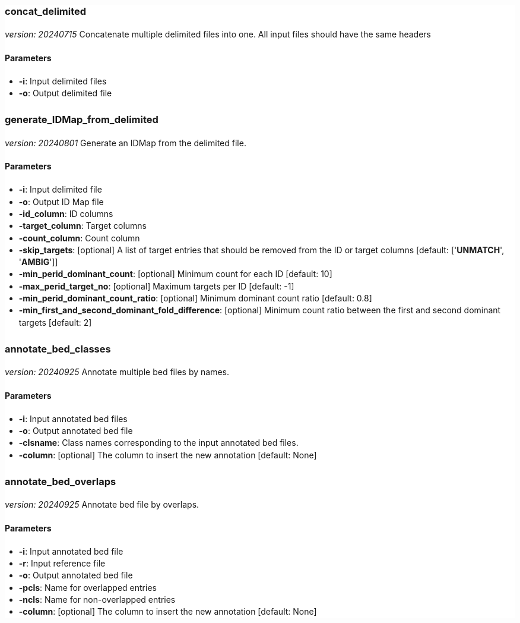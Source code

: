 ### concat_delimited

*version: 20240715*
Concatenate multiple delimited files into one. All input files should have the same headers

#### Parameters

- **-i**: Input delimited files
- **-o**: Output delimited file

### generate_IDMap_from_delimited

*version: 20240801*
Generate an IDMap from the delimited file.

#### Parameters

- **-i**: Input delimited file
- **-o**: Output ID Map file
- **-id_column**: ID columns
- **-target_column**: Target columns
- **-count_column**: Count column
- **-skip_targets**: [optional] A list of target entries that should be removed from the ID or target columns [default: ['__UNMATCH__', '__AMBIG__']]
- **-min_perid_dominant_count**: [optional] Minimum count for each ID [default: 10]
- **-max_perid_target_no**: [optional] Maximum targets per ID [default: -1]
- **-min_perid_dominant_count_ratio**: [optional] Minimum dominant count ratio [default: 0.8]
- **-min_first_and_second_dominant_fold_difference**: [optional] Minimum count ratio between the first and second dominant targets [default: 2]

### annotate_bed_classes

*version: 20240925*
Annotate multiple bed files by names. 

#### Parameters

- **-i**: Input annotated bed files
- **-o**: Output annotated bed file
- **-clsname**: Class names corresponding to the input annotated bed files.
- **-column**: [optional] The column to insert the new annotation [default: None]

### annotate_bed_overlaps

*version: 20240925*
Annotate bed file by overlaps. 

#### Parameters

- **-i**: Input annotated bed file
- **-r**: Input reference file
- **-o**: Output annotated bed file
- **-pcls**: Name for overlapped entries
- **-ncls**: Name for non-overlapped entries
- **-column**: [optional] The column to insert the new annotation [default: None]
